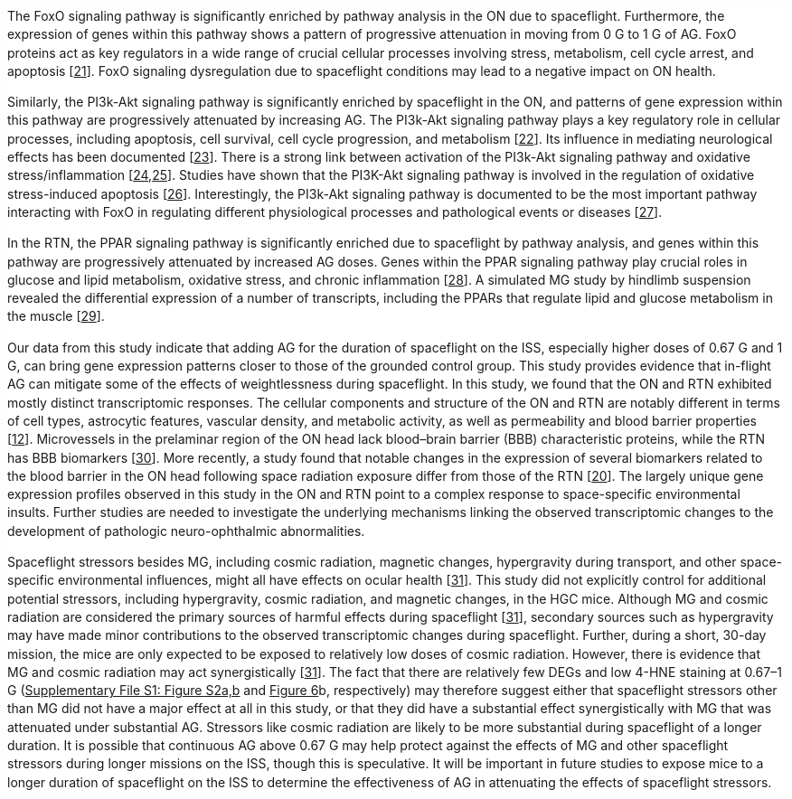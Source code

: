 The FoxO signaling pathway is significantly enriched by pathway analysis in the ON due to spaceflight. Furthermore, the expression of genes within this pathway shows a pattern of progressive attenuation in moving from 0 G to 1 G of AG. FoxO proteins act as key regulators in a wide range of crucial cellular processes involving stress, metabolism, cell cycle arrest, and apoptosis \[[21](#B21-ijms-25-12041)\]. FoxO signaling dysregulation due to spaceflight conditions may lead to a negative impact on ON health.

Similarly, the PI3k-Akt signaling pathway is significantly enriched by spaceflight in the ON, and patterns of gene expression within this pathway are progressively attenuated by increasing AG. The PI3k-Akt signaling pathway plays a key regulatory role in cellular processes, including apoptosis, cell survival, cell cycle progression, and metabolism \[[22](#B22-ijms-25-12041)\]. Its influence in mediating neurological effects has been documented \[[23](#B23-ijms-25-12041)\]. There is a strong link between activation of the PI3k-Akt signaling pathway and oxidative stress/inflammation \[[24](#B24-ijms-25-12041),[25](#B25-ijms-25-12041)\]. Studies have shown that the PI3K-Akt signaling pathway is involved in the regulation of oxidative stress-induced apoptosis \[[26](#B26-ijms-25-12041)\]. Interestingly, the PI3k-Akt signaling pathway is documented to be the most important pathway interacting with FoxO in regulating different physiological processes and pathological events or diseases \[[27](#B27-ijms-25-12041)\].

In the RTN, the PPAR signaling pathway is significantly enriched due to spaceflight by pathway analysis, and genes within this pathway are progressively attenuated by increased AG doses. Genes within the PPAR signaling pathway play crucial roles in glucose and lipid metabolism, oxidative stress, and chronic inflammation \[[28](#B28-ijms-25-12041)\]. A simulated MG study by hindlimb suspension revealed the differential expression of a number of transcripts, including the PPARs that regulate lipid and glucose metabolism in the muscle \[[29](#B29-ijms-25-12041)\].

Our data from this study indicate that adding AG for the duration of spaceflight on the ISS, especially higher doses of 0.67 G and 1 G, can bring gene expression patterns closer to those of the grounded control group. This study provides evidence that in-flight AG can mitigate some of the effects of weightlessness during spaceflight. In this study, we found that the ON and RTN exhibited mostly distinct transcriptomic responses. The cellular components and structure of the ON and RTN are notably different in terms of cell types, astrocytic features, vascular density, and metabolic activity, as well as permeability and blood barrier properties \[[12](#B12-ijms-25-12041)\]. Microvessels in the prelaminar region of the ON head lack blood–brain barrier (BBB) characteristic proteins, while the RTN has BBB biomarkers \[[30](#B30-ijms-25-12041)\]. More recently, a study found that notable changes in the expression of several biomarkers related to the blood barrier in the ON head following space radiation exposure differ from those of the RTN \[[20](#B20-ijms-25-12041)\]. The largely unique gene expression profiles observed in this study in the ON and RTN point to a complex response to space-specific environmental insults. Further studies are needed to investigate the underlying mechanisms linking the observed transcriptomic changes to the development of pathologic neuro-ophthalmic abnormalities.

Spaceflight stressors besides MG, including cosmic radiation, magnetic changes, hypergravity during transport, and other space-specific environmental influences, might all have effects on ocular health \[[31](#B31-ijms-25-12041)\]. This study did not explicitly control for additional potential stressors, including hypergravity, cosmic radiation, and magnetic changes, in the HGC mice. Although MG and cosmic radiation are considered the primary sources of harmful effects during spaceflight \[[31](#B31-ijms-25-12041)\], secondary sources such as hypergravity may have made minor contributions to the observed transcriptomic changes during spaceflight. Further, during a short, 30-day mission, the mice are only expected to be exposed to relatively low doses of cosmic radiation. However, there is evidence that MG and cosmic radiation may act synergistically \[[31](#B31-ijms-25-12041)\]. The fact that there are relatively few DEGs and low 4-HNE staining at 0.67–1 G ([Supplementary File S1: Figure S2a,b](#app1-ijms-25-12041) and [Figure 6](#ijms-25-12041-f006)b, respectively) may therefore suggest either that spaceflight stressors other than MG did not have a major effect at all in this study, or that they did have a substantial effect synergistically with MG that was attenuated under substantial AG. Stressors like cosmic radiation are likely to be more substantial during spaceflight of a longer duration. It is possible that continuous AG above 0.67 G may help protect against the effects of MG and other spaceflight stressors during longer missions on the ISS, though this is speculative. It will be important in future studies to expose mice to a longer duration of spaceflight on the ISS to determine the effectiveness of AG in attenuating the effects of spaceflight stressors.
